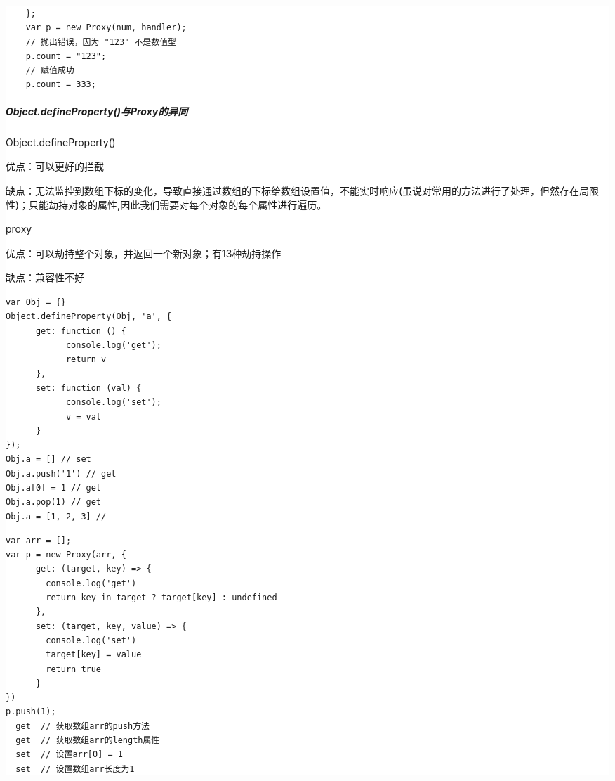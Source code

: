 ```
    };
    var p = new Proxy(num, handler);
    // 抛出错误，因为 "123" 不是数值型
    p.count = "123";
    // 赋值成功
    p.count = 333;
```

##### Object.defineProperty()与Proxy的异同

Object.defineProperty()

优点：可以更好的拦截

缺点：无法监控到数组下标的变化，导致直接通过数组的下标给数组设置值，不能实时响应(虽说对常用的方法进行了处理，但然存在局限性)；只能劫持对象的属性,因此我们需要对每个对象的每个属性进行遍历。

proxy

优点：可以劫持整个对象，并返回一个新对象；有13种劫持操作

缺点：兼容性不好

```
var Obj = {}
Object.defineProperty(Obj, 'a', {
      get: function () {
            console.log('get');
            return v
      },
      set: function (val) {
            console.log('set');
            v = val
      }
});
Obj.a = [] // set 
Obj.a.push('1') // get 
Obj.a[0] = 1 // get
Obj.a.pop(1) // get 
Obj.a = [1, 2, 3] // 

```

```
var arr = [];
var p = new Proxy(arr, {
      get: (target, key) => {
        console.log('get')
        return key in target ? target[key] : undefined
      },
      set: (target, key, value) => {
        console.log('set')
        target[key] = value
        return true
      }
})
p.push(1);
  get  // 获取数组arr的push方法
  get  // 获取数组arr的length属性
  set  // 设置arr[0] = 1
  set  // 设置数组arr长度为1
```
